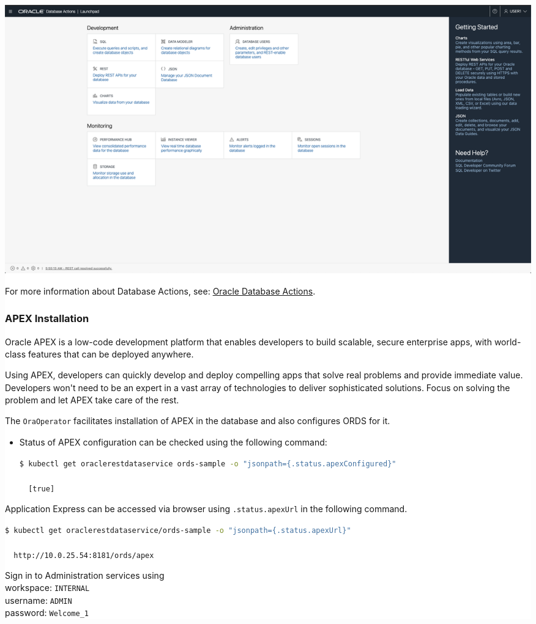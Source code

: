 ![database-actions-home](/images/sidb/database-actions-home.png)

For more information about Database Actions, see: [Oracle Database Actions](https://docs.oracle.com/en/database/oracle/sql-developer-web/21.2/index.html).

### APEX Installation

Oracle APEX is a low-code development platform that enables developers to build scalable, secure enterprise apps, with world-class features that can be deployed anywhere.

Using APEX, developers can quickly develop and deploy compelling apps that solve real problems and provide immediate value. Developers won't need to be an expert in a vast array of technologies to deliver sophisticated solutions. Focus on solving the problem and let APEX take care of the rest.

The `OraOperator` facilitates installation of APEX in the database and also configures ORDS for it.

* Status of APEX configuration can be checked using the following command:

  ```sh
  $ kubectl get oraclerestdataservice ords-sample -o "jsonpath={.status.apexConfigured}"

    [true]
  ```

Application Express can be accessed via browser using `.status.apexUrl` in the following command.

```sh
$ kubectl get oraclerestdataservice/ords-sample -o "jsonpath={.status.apexUrl}"

  http://10.0.25.54:8181/ords/apex
```

Sign in to Administration services using \
workspace: `INTERNAL` \
username: `ADMIN` \
password: `Welcome_1`
